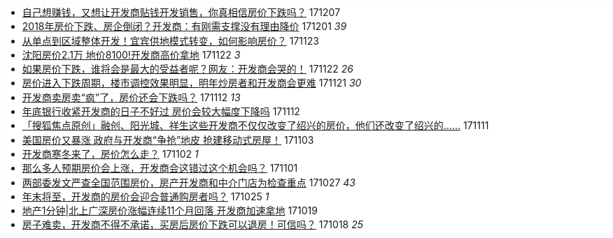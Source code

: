 - [自己想赚钱，又想让开发商贴钱开发销售，你真相信房价下跌吗？](http://jkwz.applinzi.com/ittc/7044340602446021649.html#%E8%87%AA%E5%B7%B1%E6%83%B3%E8%B5%9A%E9%92%B1%EF%BC%8C%E5%8F%88%E6%83%B3%E8%AE%A9%E5%BC%80%E5%8F%91%E5%95%86%E8%B4%B4%E9%92%B1%E5%BC%80%E5%8F%91%E9%94%80%E5%94%AE%EF%BC%8C%E4%BD%A0%E7%9C%9F%E7%9B%B8%E4%BF%A1%E6%88%BF%E4%BB%B7%E4%B8%8B%E8%B7%8C%E5%90%97%EF%BC%9F) 171207  
- [2018年房价下跌、房企倒闭？开发商：有刚需支撑没有理由降价](http://jkwz.applinzi.com/ittc/7042063869428630545.html#2018%E5%B9%B4%E6%88%BF%E4%BB%B7%E4%B8%8B%E8%B7%8C%E3%80%81%E6%88%BF%E4%BC%81%E5%80%92%E9%97%AD%EF%BC%9F%E5%BC%80%E5%8F%91%E5%95%86%EF%BC%9A%E6%9C%89%E5%88%9A%E9%9C%80%E6%94%AF%E6%92%91%E6%B2%A1%E6%9C%89%E7%90%86%E7%94%B1%E9%99%8D%E4%BB%B7) 171201 *39* 
- [从单点到区域整体开发！宜宾供地模式转变，如何影响房价？](http://jkwz.applinzi.com/ittc/7039143175401243665.html#%E4%BB%8E%E5%8D%95%E7%82%B9%E5%88%B0%E5%8C%BA%E5%9F%9F%E6%95%B4%E4%BD%93%E5%BC%80%E5%8F%91%EF%BC%81%E5%AE%9C%E5%AE%BE%E4%BE%9B%E5%9C%B0%E6%A8%A1%E5%BC%8F%E8%BD%AC%E5%8F%98%EF%BC%8C%E5%A6%82%E4%BD%95%E5%BD%B1%E5%93%8D%E6%88%BF%E4%BB%B7%EF%BC%9F) 171123  
- [沈阳房价2.1万 地价8100!开发商高价拿地](http://jkwz.applinzi.com/ittc/7038766191202534417.html#%E6%B2%88%E9%98%B3%E6%88%BF%E4%BB%B72.1%E4%B8%87+%E5%9C%B0%E4%BB%B78100%21%E5%BC%80%E5%8F%91%E5%95%86%E9%AB%98%E4%BB%B7%E6%8B%BF%E5%9C%B0) 171122 *3* 
- [如果房价下跌，谁将会是最大的受益者呢？网友：开发商会哭的！](http://jkwz.applinzi.com/ittc/7038762083200533520.html#%E5%A6%82%E6%9E%9C%E6%88%BF%E4%BB%B7%E4%B8%8B%E8%B7%8C%EF%BC%8C%E8%B0%81%E5%B0%86%E4%BC%9A%E6%98%AF%E6%9C%80%E5%A4%A7%E7%9A%84%E5%8F%97%E7%9B%8A%E8%80%85%E5%91%A2%EF%BC%9F%E7%BD%91%E5%8F%8B%EF%BC%9A%E5%BC%80%E5%8F%91%E5%95%86%E4%BC%9A%E5%93%AD%E7%9A%84%EF%BC%81) 171122 *26* 
- [房价进入下跌周期，楼市调控效果明显，明年炒房者和开发商会更难](http://jkwz.applinzi.com/ittc/7038463345429054481.html#%E6%88%BF%E4%BB%B7%E8%BF%9B%E5%85%A5%E4%B8%8B%E8%B7%8C%E5%91%A8%E6%9C%9F%EF%BC%8C%E6%A5%BC%E5%B8%82%E8%B0%83%E6%8E%A7%E6%95%88%E6%9E%9C%E6%98%8E%E6%98%BE%EF%BC%8C%E6%98%8E%E5%B9%B4%E7%82%92%E6%88%BF%E8%80%85%E5%92%8C%E5%BC%80%E5%8F%91%E5%95%86%E4%BC%9A%E6%9B%B4%E9%9A%BE) 171121 *30* 
- [开发商卖房卖“疯”了，房价还会下跌吗？](http://jkwz.applinzi.com/ittc/7035159295753192464.html#%E5%BC%80%E5%8F%91%E5%95%86%E5%8D%96%E6%88%BF%E5%8D%96%E2%80%9C%E7%96%AF%E2%80%9D%E4%BA%86%EF%BC%8C%E6%88%BF%E4%BB%B7%E8%BF%98%E4%BC%9A%E4%B8%8B%E8%B7%8C%E5%90%97%EF%BC%9F) 171112 *13* 
- [年底银行收紧开发商的日子不好过 房价会较大幅度下降吗](http://jkwz.applinzi.com/ittc/7035000394118333457.html#%E5%B9%B4%E5%BA%95%E9%93%B6%E8%A1%8C%E6%94%B6%E7%B4%A7%E5%BC%80%E5%8F%91%E5%95%86%E7%9A%84%E6%97%A5%E5%AD%90%E4%B8%8D%E5%A5%BD%E8%BF%87+%E6%88%BF%E4%BB%B7%E4%BC%9A%E8%BE%83%E5%A4%A7%E5%B9%85%E5%BA%A6%E4%B8%8B%E9%99%8D%E5%90%97) 171112  
- [「搜狐焦点原创」融创、阳光城、祥生这些开发商不仅仅改变了绍兴的房价，他们还改变了绍兴的……](http://jkwz.applinzi.com/ittc/7034749844323828752.html#%E3%80%8C%E6%90%9C%E7%8B%90%E7%84%A6%E7%82%B9%E5%8E%9F%E5%88%9B%E3%80%8D%E8%9E%8D%E5%88%9B%E3%80%81%E9%98%B3%E5%85%89%E5%9F%8E%E3%80%81%E7%A5%A5%E7%94%9F%E8%BF%99%E4%BA%9B%E5%BC%80%E5%8F%91%E5%95%86%E4%B8%8D%E4%BB%85%E4%BB%85%E6%94%B9%E5%8F%98%E4%BA%86%E7%BB%8D%E5%85%B4%E7%9A%84%E6%88%BF%E4%BB%B7%EF%BC%8C%E4%BB%96%E4%BB%AC%E8%BF%98%E6%94%B9%E5%8F%98%E4%BA%86%E7%BB%8D%E5%85%B4%E7%9A%84%E2%80%A6%E2%80%A6) 171111  
- [美国房价又暴涨 政府与开发商“争抢”地皮 抢建移动式房屋！](http://jkwz.applinzi.com/ittc/7031669868221432848.html#%E7%BE%8E%E5%9B%BD%E6%88%BF%E4%BB%B7%E5%8F%88%E6%9A%B4%E6%B6%A8+%E6%94%BF%E5%BA%9C%E4%B8%8E%E5%BC%80%E5%8F%91%E5%95%86%E2%80%9C%E4%BA%89%E6%8A%A2%E2%80%9D%E5%9C%B0%E7%9A%AE+%E6%8A%A2%E5%BB%BA%E7%A7%BB%E5%8A%A8%E5%BC%8F%E6%88%BF%E5%B1%8B%EF%BC%81) 171103  
- [开发商寒冬来了，房价怎么走？](http://jkwz.applinzi.com/ittc/7031491332231660561.html#%E5%BC%80%E5%8F%91%E5%95%86%E5%AF%92%E5%86%AC%E6%9D%A5%E4%BA%86%EF%BC%8C%E6%88%BF%E4%BB%B7%E6%80%8E%E4%B9%88%E8%B5%B0%EF%BC%9F) 171102 *1* 
- [那么多人预期房价会上涨，开发商会这错过这个机会吗？](http://jkwz.applinzi.com/ittc/7031022937254134800.html#%E9%82%A3%E4%B9%88%E5%A4%9A%E4%BA%BA%E9%A2%84%E6%9C%9F%E6%88%BF%E4%BB%B7%E4%BC%9A%E4%B8%8A%E6%B6%A8%EF%BC%8C%E5%BC%80%E5%8F%91%E5%95%86%E4%BC%9A%E8%BF%99%E9%94%99%E8%BF%87%E8%BF%99%E4%B8%AA%E6%9C%BA%E4%BC%9A%E5%90%97%EF%BC%9F) 171101  
- [两部委发文严查全国范围房价，房产开发商和中介门店为检查重点](http://jkwz.applinzi.com/ittc/7029073357725762577.html#%E4%B8%A4%E9%83%A8%E5%A7%94%E5%8F%91%E6%96%87%E4%B8%A5%E6%9F%A5%E5%85%A8%E5%9B%BD%E8%8C%83%E5%9B%B4%E6%88%BF%E4%BB%B7%EF%BC%8C%E6%88%BF%E4%BA%A7%E5%BC%80%E5%8F%91%E5%95%86%E5%92%8C%E4%B8%AD%E4%BB%8B%E9%97%A8%E5%BA%97%E4%B8%BA%E6%A3%80%E6%9F%A5%E9%87%8D%E7%82%B9) 171027 *43* 
- [年末将至，开发商的房价会迎合普通购房者吗？](http://jkwz.applinzi.com/ittc/7028388588000117776.html#%E5%B9%B4%E6%9C%AB%E5%B0%86%E8%87%B3%EF%BC%8C%E5%BC%80%E5%8F%91%E5%95%86%E7%9A%84%E6%88%BF%E4%BB%B7%E4%BC%9A%E8%BF%8E%E5%90%88%E6%99%AE%E9%80%9A%E8%B4%AD%E6%88%BF%E8%80%85%E5%90%97%EF%BC%9F) 171025 *1* 
- [地产1分钟|北上广深房价涨幅连续11个月回落 开发商加速拿地](http://jkwz.applinzi.com/ittc/7026202604676318225.html#%E5%9C%B0%E4%BA%A71%E5%88%86%E9%92%9F%7C%E5%8C%97%E4%B8%8A%E5%B9%BF%E6%B7%B1%E6%88%BF%E4%BB%B7%E6%B6%A8%E5%B9%85%E8%BF%9E%E7%BB%AD11%E4%B8%AA%E6%9C%88%E5%9B%9E%E8%90%BD+%E5%BC%80%E5%8F%91%E5%95%86%E5%8A%A0%E9%80%9F%E6%8B%BF%E5%9C%B0) 171019  
- [房子难卖，开发商不得不承诺，买房后房价下跌可以退房！可信吗？](http://jkwz.applinzi.com/ittc/7025335944763409425.html#%E6%88%BF%E5%AD%90%E9%9A%BE%E5%8D%96%EF%BC%8C%E5%BC%80%E5%8F%91%E5%95%86%E4%B8%8D%E5%BE%97%E4%B8%8D%E6%89%BF%E8%AF%BA%EF%BC%8C%E4%B9%B0%E6%88%BF%E5%90%8E%E6%88%BF%E4%BB%B7%E4%B8%8B%E8%B7%8C%E5%8F%AF%E4%BB%A5%E9%80%80%E6%88%BF%EF%BC%81%E5%8F%AF%E4%BF%A1%E5%90%97%EF%BC%9F) 171018 *25* 